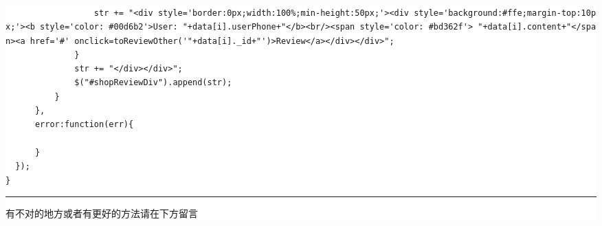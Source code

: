                       str += "<div style='border:0px;width:100%;min-height:50px;'><div style='background:#ffe;margin-top:10px;'><b style='color: #00d6b2'>User: "+data[i].userPhone+"</b><br/><span style='color: #bd362f'> "+data[i].content+"</span><a href='#' onclick=toReviewOther('"+data[i]._id+"')>Review</a></div></div>";
                  }
                  str += "</div></div>";
                  $("#shopReviewDiv").append(str);
              }
          },
          error:function(err){
  
          }
      });
    }
  
---

有不对的地方或者有更好的方法请在下方留言
